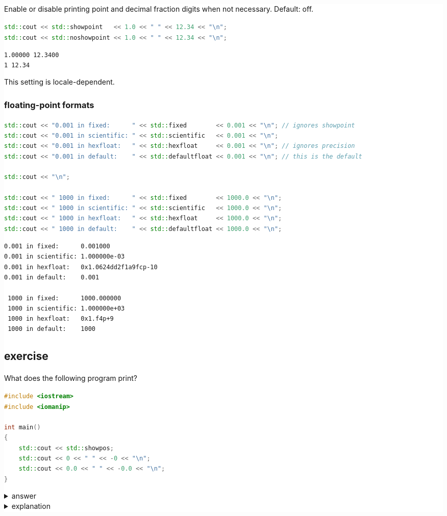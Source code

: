 Enable or disable printing point and decimal fraction digits when not necessary. Default: off.

```c++
std::cout << std::showpoint   << 1.0 << " " << 12.34 << "\n";
std::cout << std::noshowpoint << 1.0 << " " << 12.34 << "\n";
```

~~~
1.00000 12.3400
1 12.34
~~~

This setting is locale-dependent.

### floating-point formats

```c++
std::cout << "0.001 in fixed:      " << std::fixed        << 0.001 << "\n"; // ignores showpoint
std::cout << "0.001 in scientific: " << std::scientific   << 0.001 << "\n";
std::cout << "0.001 in hexfloat:   " << std::hexfloat     << 0.001 << "\n"; // ignores precision
std::cout << "0.001 in default:    " << std::defaultfloat << 0.001 << "\n"; // this is the default

std::cout << "\n";

std::cout << " 1000 in fixed:      " << std::fixed        << 1000.0 << "\n";
std::cout << " 1000 in scientific: " << std::scientific   << 1000.0 << "\n";
std::cout << " 1000 in hexfloat:   " << std::hexfloat     << 1000.0 << "\n";
std::cout << " 1000 in default:    " << std::defaultfloat << 1000.0 << "\n";
```

~~~
0.001 in fixed:      0.001000
0.001 in scientific: 1.000000e-03
0.001 in hexfloat:   0x1.0624dd2f1a9fcp-10
0.001 in default:    0.001

 1000 in fixed:      1000.000000
 1000 in scientific: 1.000000e+03
 1000 in hexfloat:   0x1.f4p+9
 1000 in default:    1000
~~~

## exercise

What does the following program print?

```c++
#include <iostream>
#include <iomanip>

int main()
{
    std::cout << std::showpos;
    std::cout << 0 << " " << -0 << "\n";
    std::cout << 0.0 << " " << -0.0 << "\n";
}
```

<details><summary>answer</summary></details>

<details><summary>explanation</summary></details>
